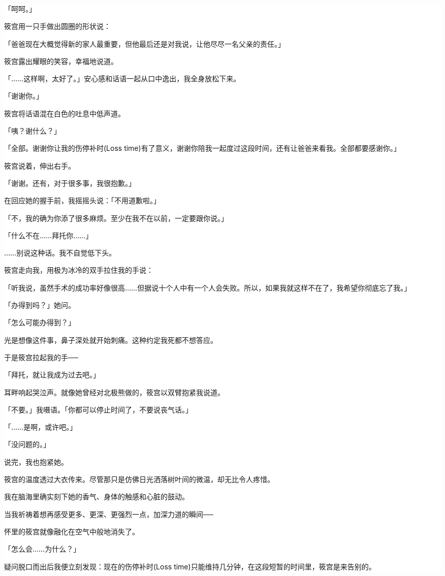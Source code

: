 「呵呵。」

筱宫用一只手做出圆圈的形状说：

「爸爸现在大概觉得新的家人最重要，但他最后还是对我说，让他尽尽一名父亲的责任。」

筱宫露出耀眼的笑容，幸福地说道。

「……这样啊，太好了。」安心感和话语一起从口中逸出，我全身放松下来。

「谢谢你。」

筱宫将话语混在白色的吐息中低声道。

「咦？谢什么？」

「全部。谢谢你让我的伤停补时(Loss time)有了意义，谢谢你陪我一起度过这段时间，还有让爸爸来看我。全部都要感谢你。」

筱宫说着，伸出右手。

「谢谢。还有，对于很多事，我很抱歉。」

在回应她的握手前，我摇摇头说：「不用道歉啦。」

「不，我的确为你添了很多麻烦。至少在我不在以前，一定要跟你说。」

「什么不在……拜托你……」

……别说这种话。我不自觉低下头。

筱宫走向我，用极为冰冷的双手拉住我的手说：

「听我说，虽然手术的成功率好像很高……但据说十个人中有一个人会失败。所以，如果我就这样不在了，我希望你彻底忘了我。」

「办得到吗？」她问。

「怎么可能办得到？」

光是想像这件事，鼻子深处就开始刺痛。这种约定我死都不想答应。

于是筱宫拉起我的手──

「拜托，就让我成为过去吧。」

耳畔响起哭泣声。就像她曾经对北极熊做的，筱宫以双臂抱紧我说道。

「不要。」我嗫语。「你都可以停止时间了，不要说丧气话。」

「……是啊，或许吧。」

「没问题的。」

说完，我也抱紧她。

筱宫的温度透过大衣传来。尽管那只是仿佛日光洒落树叶间的微温，却无比令人疼惜。

我在脑海里确实刻下她的香气、身体的触感和心脏的鼓动。

当我祈祷着想再感受更多、更深、更强烈一点，加深力道的瞬间──

怀里的筱宫就像融化在空气中般地消失了。

「怎么会……为什么？」

疑问脱口而出后我便立刻发现：现在的伤停补时(Loss time)只能维持几分钟，在这段短暂的时间里，筱宫是来告别的。

